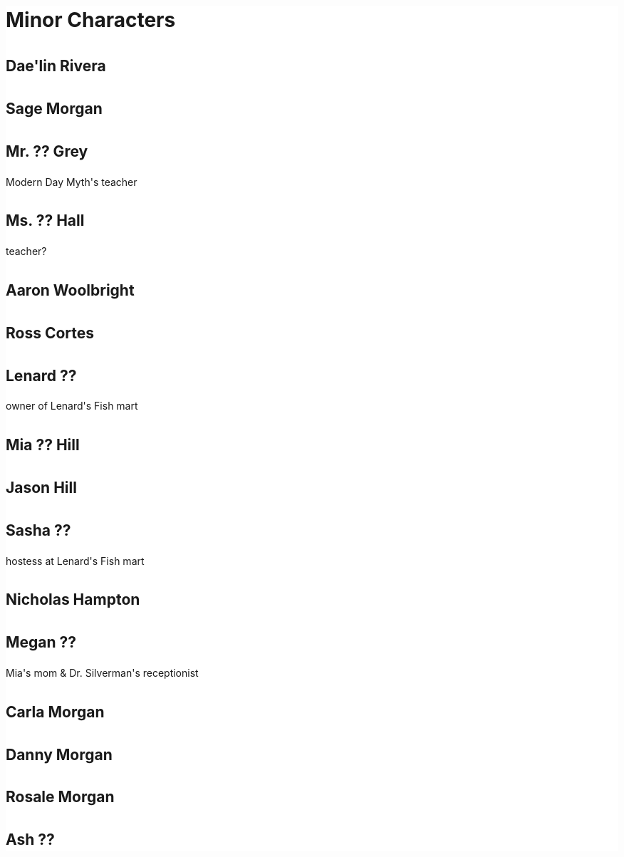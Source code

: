 # Minor Characters

## Dae'lin Rivera

## Sage Morgan

## Mr. ?? Grey

Modern Day Myth's teacher

## Ms. ?? Hall

teacher?

## Aaron Woolbright

## Ross Cortes

## Lenard ??

owner of Lenard's Fish mart

## Mia ?? Hill

## Jason Hill

## Sasha ??

hostess at Lenard's Fish mart

## Nicholas Hampton
## Megan ??

Mia's mom & Dr. Silverman's receptionist

## Carla Morgan

## Danny Morgan

## Rosale Morgan

## Ash ??
